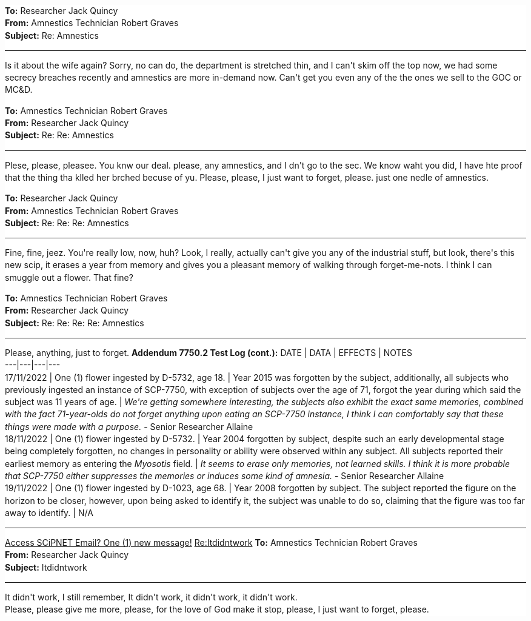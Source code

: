 
**To:** Researcher Jack Quincy  
**From:** Amnestics Technician Robert Graves  
**Subject:** Re: Amnestics
* * *
Is it about the wife again? Sorry, no can do, the department is stretched thin, and I can't skim off the top now, we had some secrecy breaches recently and amnestics are more in-demand now. Can't get you even any of the the ones we sell to the GOC or MC&D.
  

**To:** Amnestics Technician Robert Graves  
**From:** Researcher Jack Quincy  
**Subject:** Re: Re: Amnestics
* * *
Plese, please, pleasee. You knw our deal. please, any amnestics, and I dn't go to the sec. We know waht you did, I have hte proof that the thing tha klled her brched becuse of yu.
Please, please, I just want to forget, please. just one nedle of amnestics.
  

**To:** Researcher Jack Quincy  
**From:** Amnestics Technician Robert Graves  
**Subject:** Re: Re: Re: Amnestics
* * *
Fine, fine, jeez. You're really low, now, huh? Look, I really, actually can't give you any of the industrial stuff, but look, there's this new scip, it erases a year from memory and gives you a pleasant memory of walking through forget-me-nots. I think I can smuggle out a flower. That fine?
  

**To:** Amnestics Technician Robert Graves  
**From:** Researcher Jack Quincy  
**Subject:** Re: Re: Re: Re: Amnestics
* * *
Please, anything, just to forget.
**Addendum 7750.2 Test Log (cont.):**
DATE | DATA | EFFECTS | NOTES  
---|---|---|---  
17/11/2022 |  One (1) flower ingested by D-5732, age 18. | Year 2015 was forgotten by the subject, additionally, all subjects who previously ingested an instance of SCP-7750, with exception of subjects over the age of 71, forgot the year during which said the subject was 11 years of age. | _We're getting somewhere interesting, the subjects also exhibit the exact same memories, combined with the fact 71-year-olds do not forget anything upon eating an SCP-7750 instance, I think I can comfortably say that these things were made with a purpose._ \- Senior Researcher Allaine  
18/11/2022 |  One (1) flower ingested by D-5732. | Year 2004 forgotten by subject, despite such an early developmental stage being completely forgotten, no changes in personality or ability were observed within any subject. All subjects reported their earliest memory as entering the _Myosotis_ field. | _It seems to erase only memories, not learned skills. I think it is more probable that SCP-7750 either suppresses the memories or induces some kind of amnesia._ \- Senior Researcher Allaine  
19/11/2022 |  One (1) flower ingested by D-1023, age 68. | Year 2008 forgotten by subject. The subject reported the figure on the horizon to be closer, however, upon being asked to identify it, the subject was unable to do so, claiming that the figure was too far away to identify. | N/A  
* * *
[Access SCiPNET Email? One (1) new message!](javascript:;)
[Re:Itdidntwork](javascript:;)
**To:** Amnestics Technician Robert Graves  
**From:** Researcher Jack Quincy  
**Subject:** Itdidntwork
* * *
It didn't work, I still remember, It didn't work, it didn't work, it didn't work.  
Please, please give me more, please, for the love of God make it stop, please, I just want to forget, please.
  